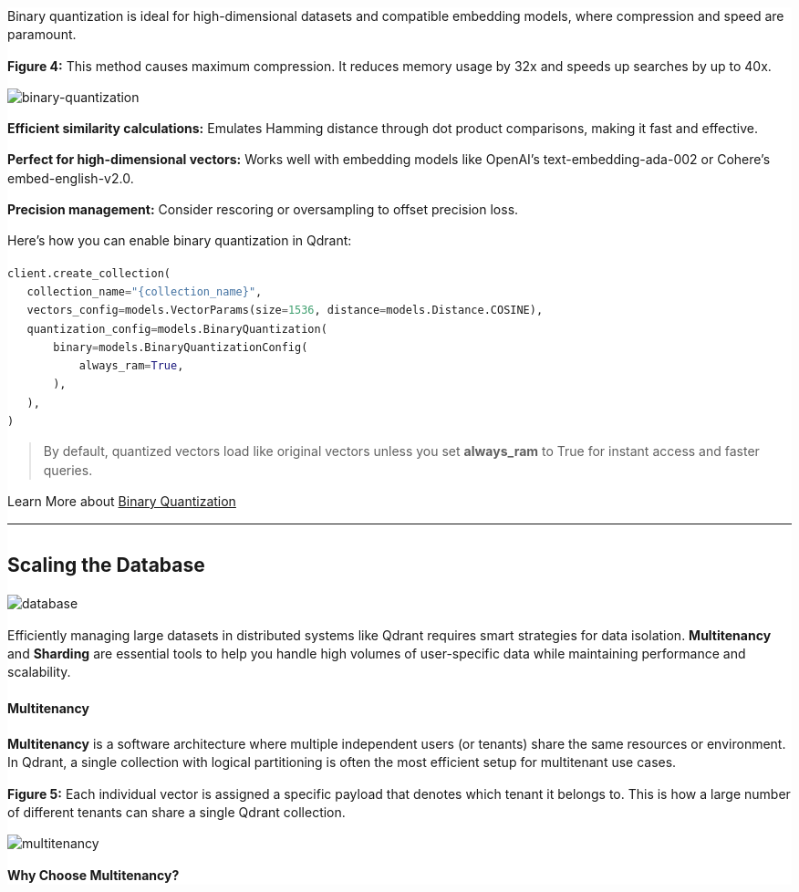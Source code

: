 Binary quantization is ideal for high-dimensional datasets and compatible embedding models, where compression and speed are paramount. 

**Figure 4:** This method causes maximum compression. It reduces memory usage by 32x and speeds up searches by up to 40x.

![binary-quantization](/articles_data/vector-database-optimization/binary-quantization.png)

**Efficient similarity calculations:** Emulates Hamming distance through dot product comparisons, making it fast and effective.

**Perfect for high-dimensional vectors:** Works well with embedding models like OpenAI’s text-embedding-ada-002 or Cohere’s embed-english-v2.0.

**Precision management:** Consider rescoring or oversampling to offset precision loss. 

Here’s how you can enable binary quantization in Qdrant:

```python
client.create_collection(
   collection_name="{collection_name}",
   vectors_config=models.VectorParams(size=1536, distance=models.Distance.COSINE),
   quantization_config=models.BinaryQuantization(
       binary=models.BinaryQuantizationConfig(
           always_ram=True,
       ),
   ),
)
```
> By default, quantized vectors load like original vectors unless you set **always_ram** to True for instant access and faster queries.

Learn More about [Binary Quantization](/documentation/guides/quantization/)

---

## Scaling the Database 

![database](/articles_data/what-is-a-vector-database/vector-database-1.jpeg)

Efficiently managing large datasets in distributed systems like Qdrant requires smart strategies for data isolation. **Multitenancy** and **Sharding** are essential tools to help you handle high volumes of user-specific data while maintaining performance and scalability.

#### Multitenancy

**Multitenancy** is a software architecture where multiple independent users (or tenants) share the same resources or environment. In Qdrant, a single collection with logical partitioning is often the most efficient setup for multitenant use cases.

**Figure 5:** Each individual vector is assigned a specific payload that denotes which tenant it belongs to. This is how a large number of different tenants can share a single Qdrant collection.

![multitenancy](/articles_data/vector-database-optimization/multitenancy.png)

**Why Choose Multitenancy?**
